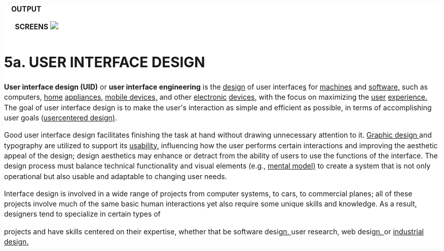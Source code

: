 















`  `**OUTPUT**

`   `**SCREENS**
![](Aspose.Words.708b3fcb-7d68-46de-b039-d0aa7b47aa2d.025.png)

# **5a. USER INTERFACE DESIGN**
**User interface design (UID)** or **user interface engineering** is the [design](http://en.wikipedia.org/wiki/Design) of user interface[s](http://en.wikipedia.org/wiki/User_interface) for [machines](http://en.wikipedia.org/wiki/Machine) and [software](http://en.wikipedia.org/wiki/Software)[,](http://en.wikipedia.org/wiki/Software) such as computers, [home](http://en.wikipedia.org/wiki/Home_appliance) [appliances](http://en.wikipedia.org/wiki/Home_appliance)[,](http://en.wikipedia.org/wiki/Home_appliance) [mobile devices](http://en.wikipedia.org/wiki/Mobile_device)[,](http://en.wikipedia.org/wiki/Mobile_device) and other [electronic](http://en.wikipedia.org/wiki/Electronics) [devices](http://en.wikipedia.org/wiki/Electronics)[,](http://en.wikipedia.org/wiki/Electronics) with the focus on maximizing the [user](http://en.wikipedia.org/wiki/User_experience) [experience](http://en.wikipedia.org/wiki/User_experience)[.](http://en.wikipedia.org/wiki/User_experience) The goal of user interface design is to make the user's interaction as simple and efficient as possible, in terms of accomplishing user goals ([user](http://en.wikipedia.org/wiki/User-centered_design)[centered design](http://en.wikipedia.org/wiki/User-centered_design)[)](http://en.wikipedia.org/wiki/User-centered_design).

Good user interface design facilitates finishing the task at hand without drawing unnecessary attention to it. [Graphic design ](http://en.wikipedia.org/wiki/Graphic_design)and typography are utilized to support its [usability](http://en.wikipedia.org/wiki/Usability)[,](http://en.wikipedia.org/wiki/Usability) influencing how the user performs certain interactions and improving the aesthetic appeal of the design; design aesthetics may enhance or detract from the ability of users to use the functions of the interface. The design process must balance technical functionality and visual elements (e.g., [mental model](http://en.wikipedia.org/wiki/Mental_model)[)](http://en.wikipedia.org/wiki/Mental_model) to create a system that is not only operational but also usable and adaptable to changing user needs.












Interface design is involved in a wide range of projects from computer systems, to cars, to commercial planes; all of these projects involve much of the same basic human interactions yet also require some unique skills and knowledge. As a result, designers tend to specialize in certain types of

projects and have skills centered on their expertise, whether that be software desig[n](http://en.wikipedia.org/wiki/Software_design)[, ](http://en.wikipedia.org/wiki/Software_design)user research, web desig[n](http://en.wikipedia.org/wiki/Web_design)[, ](http://en.wikipedia.org/wiki/Web_design)or [industrial design](http://en.wikipedia.org/wiki/Industrial_design)[.](http://en.wikipedia.org/wiki/Industrial_design)

